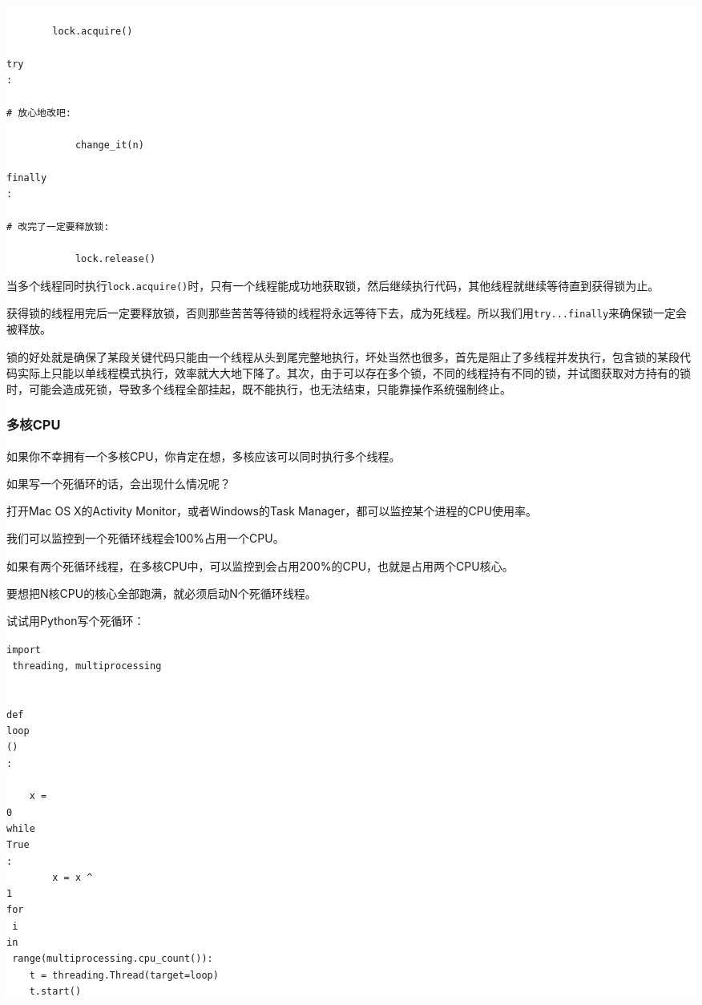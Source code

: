 ```

        lock.acquire()
        
try
:
            
# 放心地改吧:

            change_it(n)
        
finally
:
            
# 改完了一定要释放锁:

            lock.release()

```

当多个线程同时执行`lock.acquire()`时，只有一个线程能成功地获取锁，然后继续执行代码，其他线程就继续等待直到获得锁为止。

获得锁的线程用完后一定要释放锁，否则那些苦苦等待锁的线程将永远等待下去，成为死线程。所以我们用`try...finally`来确保锁一定会被释放。

锁的好处就是确保了某段关键代码只能由一个线程从头到尾完整地执行，坏处当然也很多，首先是阻止了多线程并发执行，包含锁的某段代码实际上只能以单线程模式执行，效率就大大地下降了。其次，由于可以存在多个锁，不同的线程持有不同的锁，并试图获取对方持有的锁时，可能会造成死锁，导致多个线程全部挂起，既不能执行，也无法结束，只能靠操作系统强制终止。

### 多核CPU

如果你不幸拥有一个多核CPU，你肯定在想，多核应该可以同时执行多个线程。

如果写一个死循环的话，会出现什么情况呢？

打开Mac OS X的Activity Monitor，或者Windows的Task Manager，都可以监控某个进程的CPU使用率。

我们可以监控到一个死循环线程会100%占用一个CPU。

如果有两个死循环线程，在多核CPU中，可以监控到会占用200%的CPU，也就是占用两个CPU核心。

要想把N核CPU的核心全部跑满，就必须启动N个死循环线程。

试试用Python写个死循环：

```
import
 threading, multiprocessing


def
loop
()
:

    x = 
0
while
True
:
        x = x ^ 
1
for
 i 
in
 range(multiprocessing.cpu_count()):
    t = threading.Thread(target=loop)
    t.start()

```
